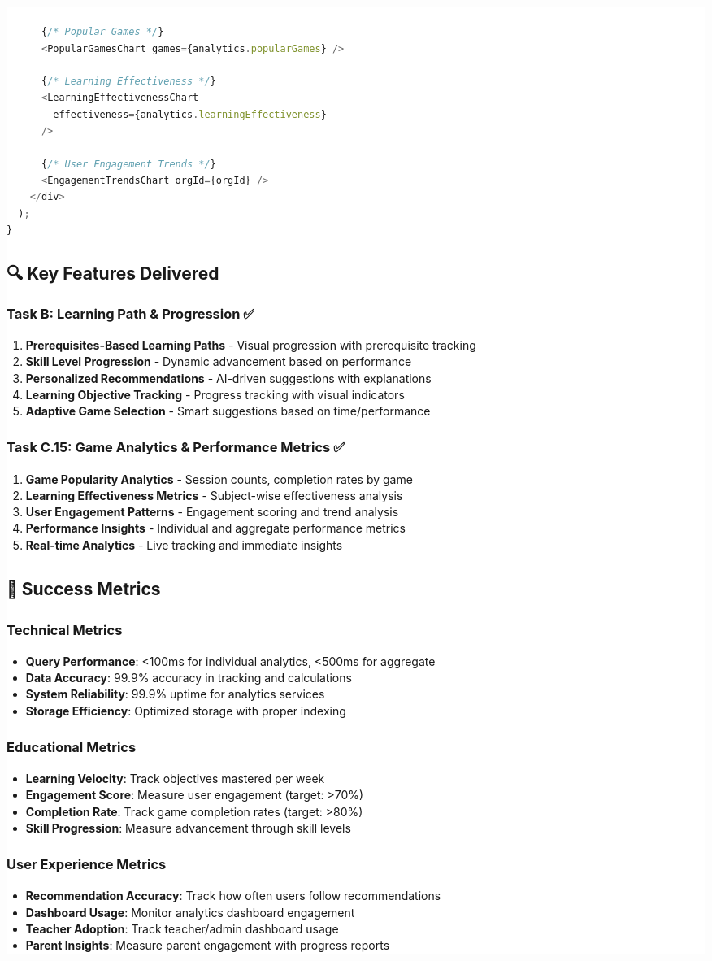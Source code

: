 ```typescript
      
      {/* Popular Games */}
      <PopularGamesChart games={analytics.popularGames} />
      
      {/* Learning Effectiveness */}
      <LearningEffectivenessChart 
        effectiveness={analytics.learningEffectiveness} 
      />
      
      {/* User Engagement Trends */}
      <EngagementTrendsChart orgId={orgId} />
    </div>
  );
}
```

## 🔍 **Key Features Delivered**

### **Task B: Learning Path & Progression** ✅
1. **Prerequisites-Based Learning Paths** - Visual progression with prerequisite tracking
2. **Skill Level Progression** - Dynamic advancement based on performance
3. **Personalized Recommendations** - AI-driven suggestions with explanations
4. **Learning Objective Tracking** - Progress tracking with visual indicators
5. **Adaptive Game Selection** - Smart suggestions based on time/performance

### **Task C.15: Game Analytics & Performance Metrics** ✅
1. **Game Popularity Analytics** - Session counts, completion rates by game
2. **Learning Effectiveness Metrics** - Subject-wise effectiveness analysis
3. **User Engagement Patterns** - Engagement scoring and trend analysis
4. **Performance Insights** - Individual and aggregate performance metrics
5. **Real-time Analytics** - Live tracking and immediate insights

## 🚀 **Success Metrics**

### **Technical Metrics**
- **Query Performance**: <100ms for individual analytics, <500ms for aggregate
- **Data Accuracy**: 99.9% accuracy in tracking and calculations
- **System Reliability**: 99.9% uptime for analytics services
- **Storage Efficiency**: Optimized storage with proper indexing

### **Educational Metrics**
- **Learning Velocity**: Track objectives mastered per week
- **Engagement Score**: Measure user engagement (target: >70%)
- **Completion Rate**: Track game completion rates (target: >80%)
- **Skill Progression**: Measure advancement through skill levels

### **User Experience Metrics**
- **Recommendation Accuracy**: Track how often users follow recommendations
- **Dashboard Usage**: Monitor analytics dashboard engagement
- **Teacher Adoption**: Track teacher/admin dashboard usage
- **Parent Insights**: Measure parent engagement with progress reports
